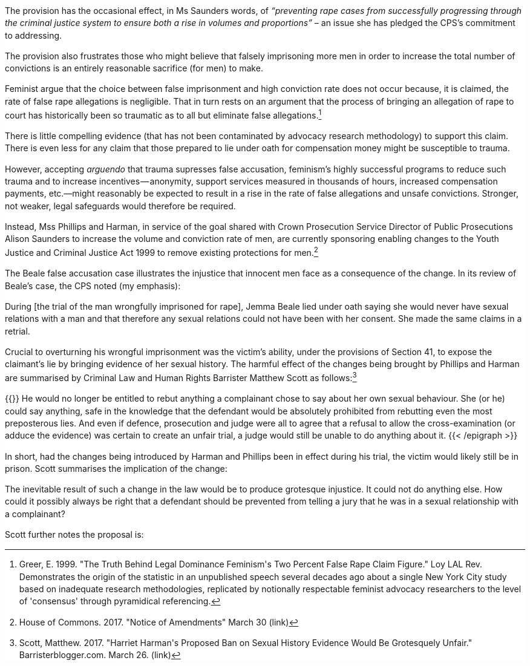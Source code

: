 The provision has the occasional effect, in Ms Saunders words, of *“preventing rape cases from successfully progressing through the criminal justice system to ensure both a rise in volumes and proportions”* – an issue she has pledged the CPS’s commitment to addressing.

The provision also frustrates those who might believe that falsely imprisoning more men in order to increase the total number of convictions is an entirely reasonable sacrifice (for men) to make.

Feminist argue that the choice between false imprisonment and high conviction rate does not occur because, it is claimed, the rate of false rape allegations is negligible. That in turn rests on an argument that the process of bringing an allegation of rape to court has historically been so traumatic as to all but eliminate false allegations.[^7]

There is little compelling evidence (that has not been contaminated by advocacy research methodology) to support this claim. There is even less for any claim that those prepared to lie under oath for compensation money might be susceptible to trauma.

However, accepting *arguendo* that trauma supresses false accusation, feminism’s highly successful programs to reduce such trauma and to increase incentives — anonymity, support services measured in thousands of hours, increased compensation payments, etc.—might reasonably be expected to result in a rise in the rate of false allegations and unsafe convictions. Stronger, not weaker, legal safeguards would therefore be required.

Instead, Mss Phillips and Harman, in service of the goal shared with Crown Prosecution Service Director of Public Prosecutions Alison Saunders to increase the volume and conviction rate of men, are currently sponsoring enabling changes to the Youth Justice and Criminal Justice Act 1999 to remove existing protections for men.[^11]

The Beale false accusation case illustrates the injustice that innocent men face as a consequence of the change. In its review of Beale’s case, the CPS noted (my emphasis):

During [the trial of the man wrongfully imprisoned for rape], Jemma Beale lied under oath saying she would never have sexual relations with a man and that therefore any sexual relations could not have been with her consent. She made the same claims in a retrial.

Crucial to overturning his wrongful imprisonment was the victim’s ability, under the provisions of Section 41, to expose the claimant’s lie by bringing evidence of her sexual history. The harmful effect of the changes being brought by Phillips and Harman are summarised by Criminal Law and Human Rights Barrister Matthew Scott as follows:[^12]

{{<epigraph src="Matthew Scott, Human Rights Barrister">}}
He would no longer be entitled to rebut anything a complainant chose to say about her own sexual behaviour. She (or he) could say anything, safe in the knowledge that the defendant would be absolutely prohibited from rebutting even the most preposterous lies. And even if defence, prosecution and judge were all to agree that a refusal to allow the cross-examination (or adduce the evidence) was certain to create an unfair trial, a judge would still be unable to do anything about it.
{{< /epigraph >}}

In short, had the changes being introduced by Harman and Phillips been in effect during his trial, the victim would likely still be in prison.
Scott summarises the implication of the change:

The inevitable result of such a change in the law would be to produce grotesque injustice. It could not do anything else. How could it possibly always be right that a defendant should be prevented from telling a jury that he was in a sexual relationship with a complainant?

Scott further notes the proposal is:


[^1]: Crown Prosecution Service. 2017. "Woman Convicted of Making False Rape Claims Against Innocent Men." July 6. (link)
[^2]: Metropolitan Police. 2017. "Woman convicted of perjury offences" July 6. (link)
[^3]: Section 1 of the Sexual Offences (Amendment) Act 1992 (link)
[^4]: Perrins, Laura. 2016. "The Feminists Who Are Turning British Justice Against Men," September 7
[^5]: Criminal Prosecution Service. 2014. "Violence Against Women and Girls Crime Report." (link). Perrins⁴ describes it thus: "In triumphant language, the document spells out a lengthy catalogue of success for the modern feminist agenda."
[^6]: Saunders: "I am incredibly proud of what the CPS has achieved in recent years in tackling [Violence Against Women and Girls] issues, in no small part due to the leadership shown by dedicated VAWG coordinators in every CPS Area."
[^7]: Greer, E. 1999. "The Truth Behind Legal Dominance Feminism's Two Percent False Rape Claim Figure." Loy LAL Rev. Demonstrates the origin of the statistic in an unpublished speech several decades ago about a single New York City study based on inadequate research methodologies, replicated by notionally respectable feminist advocacy researchers to the level of 'consensus' through pyramidical referencing.
[^8]: Bell, Dan. 2017. "Who's Really Being Silenced in the Gender Debate?." Spiked. http://www.spiked-online.com/newsite/article/whos-really-being-silenced-in-the-gender-debate/17602.
[^9]: Guardian. 2017. "Labour's female MPs vow to use Commons strength to improve lives of women" July 6 (link)
[^10]: Criminal Law Solicitor's Association. 2017. "Re: 41 Youth Justice and Criminal Evidence Act 1999" March 28 (link)
[^11]: House of Commons. 2017. "Notice of Amendments" March 30 (link)
[^12]: Scott, Matthew. 2017. "Harriet Harman's Proposed Ban on Sexual History Evidence Would Be Grotesquely Unfair." Barristerblogger.com. March 26. (link)
[^13]: Guardian. 2016. "UK must leave European convention on human rights, says Theresa May" April 25 (link)